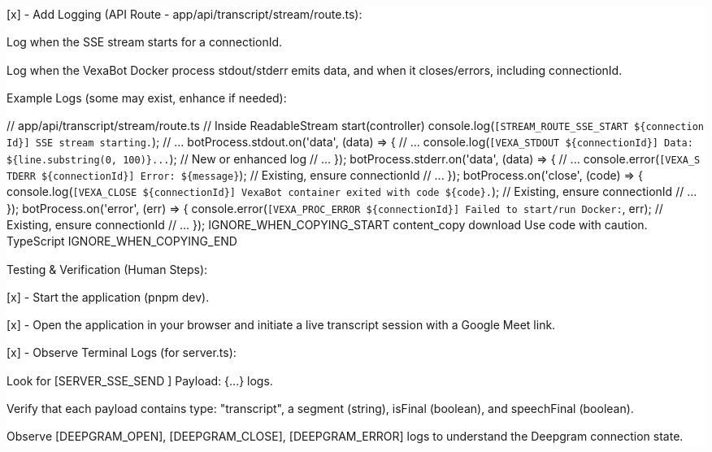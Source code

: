 [x] - Add Logging (API Route - app/api/transcript/stream/route.ts):

Log when the SSE stream starts for a connectionId.

Log when the VexaBot Docker process stdout/stderr emits data, and when it closes/errors, including connectionId.

Example Logs (some may exist, enhance if needed):

// app/api/transcript/stream/route.ts
// Inside ReadableStream start(controller)
console.log(`[STREAM_ROUTE_SSE_START ${connectionId}] SSE stream starting.`);
// ...
botProcess.stdout.on('data', (data) => {
  // ...
  console.log(`[VEXA_STDOUT ${connectionId}] Data: ${line.substring(0, 100)}...`); // New or enhanced log
  // ...
});
botProcess.stderr.on('data', (data) => {
  // ...
  console.error(`[VEXA_STDERR ${connectionId}] Error: ${message}`); // Existing, ensure connectionId
  // ...
});
botProcess.on('close', (code) => {
  console.log(`[VEXA_CLOSE ${connectionId}] VexaBot container exited with code ${code}.`); // Existing, ensure connectionId
  // ...
});
botProcess.on('error', (err) => {
  console.error(`[VEXA_PROC_ERROR ${connectionId}] Failed to start/run Docker:`, err); // Existing, ensure connectionId
  // ...
});
IGNORE_WHEN_COPYING_START
content_copy
download
Use code with caution.
TypeScript
IGNORE_WHEN_COPYING_END

Testing & Verification (Human Steps):

[x] - Start the application (pnpm dev).

[x] - Open the application in your browser and initiate a live transcript session with a Google Meet link.

[x] - Observe Terminal Logs (for server.ts):

Look for [SERVER_SSE_SEND <connectionId>] Payload: {...} logs.

Verify that each payload contains type: "transcript", a segment (string), isFinal (boolean), and speechFinal (boolean).

Observe [DEEPGRAM_OPEN], [DEEPGRAM_CLOSE], [DEEPGRAM_ERROR] logs to understand the Deepgram connection state.
